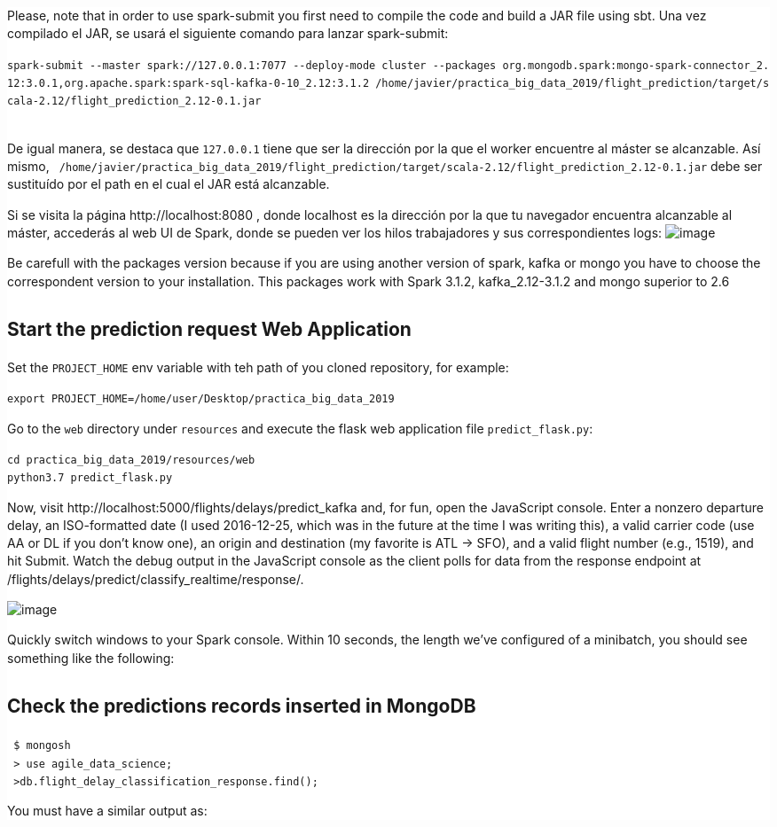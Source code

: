 Please, note that in order to use spark-submit you first need to compile the code and build a JAR file using sbt. 
Una vez compilado el JAR, se usará el siguiente comando para lanzar spark-submit:
  ```
 spark-submit --master spark://127.0.0.1:7077 --deploy-mode cluster --packages org.mongodb.spark:mongo-spark-connector_2.12:3.0.1,org.apache.spark:spark-sql-kafka-0-10_2.12:3.1.2 /home/javier/practica_big_data_2019/flight_prediction/target/scala-2.12/flight_prediction_2.12-0.1.jar
    
  ``` 
  De igual manera, se destaca que `127.0.0.1` tiene que ser la dirección por la que el worker encuentre al máster se alcanzable. Así mismo, ` /home/javier/practica_big_data_2019/flight_prediction/target/scala-2.12/flight_prediction_2.12-0.1.jar` debe ser sustituído por el path en el cual el JAR está alcanzable. 
  
  Si se visita la página http://localhost:8080 , donde localhost es la dirección por la que tu navegador encuentra alcanzable al máster, accederás al web UI de Spark, donde se pueden ver los hilos trabajadores y sus correspondientes logs:
  ![image](https://user-images.githubusercontent.com/116291122/201915602-2f163b7d-649f-4ff0-9bd9-a7bd12561e74.png)

  
   Be carefull with the packages version because if you are using another version of spark, kafka or mongo you have to choose the correspondent version to your installation. This packages work with Spark 3.1.2, kafka_2.12-3.1.2 and mongo superior to 2.6
  
  ## Start the prediction request Web Application
  
  Set the `PROJECT_HOME` env variable with teh path of you cloned repository, for example:
   ```
  export PROJECT_HOME=/home/user/Desktop/practica_big_data_2019
   ```
  Go to the `web` directory under `resources` and execute the flask web application file `predict_flask.py`:
  ```
  cd practica_big_data_2019/resources/web
  python3.7 predict_flask.py
  
  ```
  Now, visit http://localhost:5000/flights/delays/predict_kafka and, for fun, open the JavaScript console. Enter a nonzero departure delay, an ISO-formatted date (I used 2016-12-25, which was in the future at the time I was writing this), a valid carrier code (use AA or DL if you don’t know one), an origin and destination (my favorite is ATL → SFO), and a valid flight number (e.g., 1519), and hit Submit. Watch the debug output in the JavaScript console as the client polls for data from the response endpoint at /flights/delays/predict/classify_realtime/response/.
  
  ![image](https://user-images.githubusercontent.com/116291122/201915445-3ed01140-6334-4129-80c9-9b3cf710605c.png)

  Quickly switch windows to your Spark console. Within 10 seconds, the length we’ve configured of a minibatch, you should see something like the following:
  
  ## Check the predictions records inserted in MongoDB
  ```
   $ mongosh
   > use agile_data_science;
   >db.flight_delay_classification_response.find();
  
  ```
  You must have a similar output as:
  